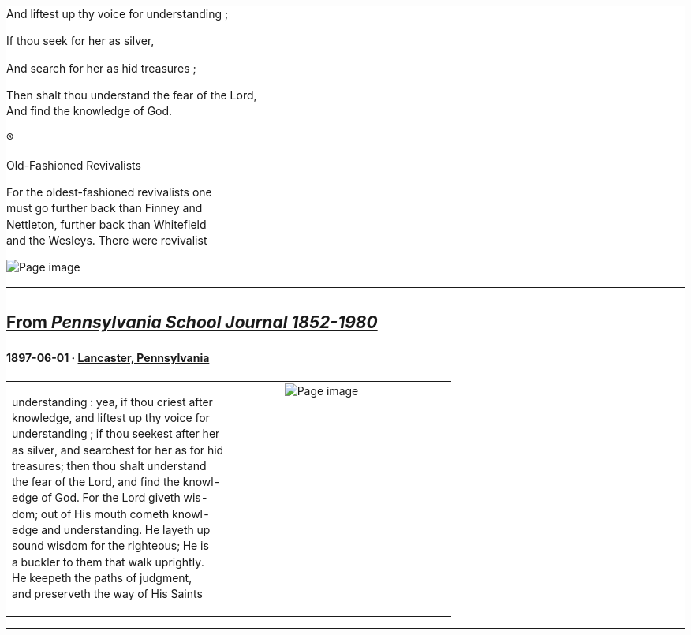 And liftest up thy voice for understanding ;  
  
If thou seek for her as silver,  
  
And search for her as hid treasures ;  
  
Then shalt thou understand the fear of the Lord,  
And find the knowledge of God.  
  
®  
  
Old-Fashioned Revivalists  
  
For the oldest-fashioned revivalists one  
must go further back than Finney and  
Nettleton, further back than Whitefield  
and the Wesleys. There were revivalist
</td><td style="width: 50%; max-height: 75%; margin: auto; display: block;">
<img alt="Page image" src="https://iiif.archive.org/image/iiif/2/sim_new-outlook_1897-05-29_56_5%2Fsim_new-outlook_1897-05-29_56_5_jp2.zip%2Fsim_new-outlook_1897-05-29_56_5_jp2%2Fsim_new-outlook_1897-05-29_56_5_0016.jp2/pct:6.5476190476190474,33.323699421965316,36.054421768707485,19.13294797687861/600,/0/default.jpg"/>
</td>
</tr></table>

---

## [From _Pennsylvania School Journal 1852-1980_](https://archive.org/details/sim_pennsylvania-school-journal_1897-06_45_12/page/n20/mode/1up?view=theater)

#### 1897-06-01 &middot; [Lancaster, Pennsylvania](http://dbpedia.org/resource/Lancaster%2C_Pennsylvania)

<table style="width: 100%;"><tr><td style="width: 50%">

  
understanding : yea, if thou criest after  
knowledge, and liftest up thy voice for  
understanding ; if thou seekest after her  
as silver, and searchest for her as for hid  
treasures; then thou shalt understand  
the fear of the Lord, and find the knowl-  
edge of God. For the Lord giveth wis-  
dom; out of His mouth cometh knowl-  
edge and understanding. He layeth up  
sound wisdom for the righteous; He is  
a buckler to them that walk uprightly.  
He keepeth the paths of judgment,  
and preserveth the way of His Saints
</td><td style="width: 50%; max-height: 75%; margin: auto; display: block;">
<img alt="Page image" src="https://iiif.archive.org/image/iiif/2/sim_pennsylvania-school-journal_1897-06_45_12%2Fsim_pennsylvania-school-journal_1897-06_45_12_jp2.zip%2Fsim_pennsylvania-school-journal_1897-06_45_12_jp2%2Fsim_pennsylvania-school-journal_1897-06_45_12_0020.jp2/pct:8.968609865470851,54.6,36.62182361733931,17.2/600,/0/default.jpg"/>
</td>
</tr></table>

---

